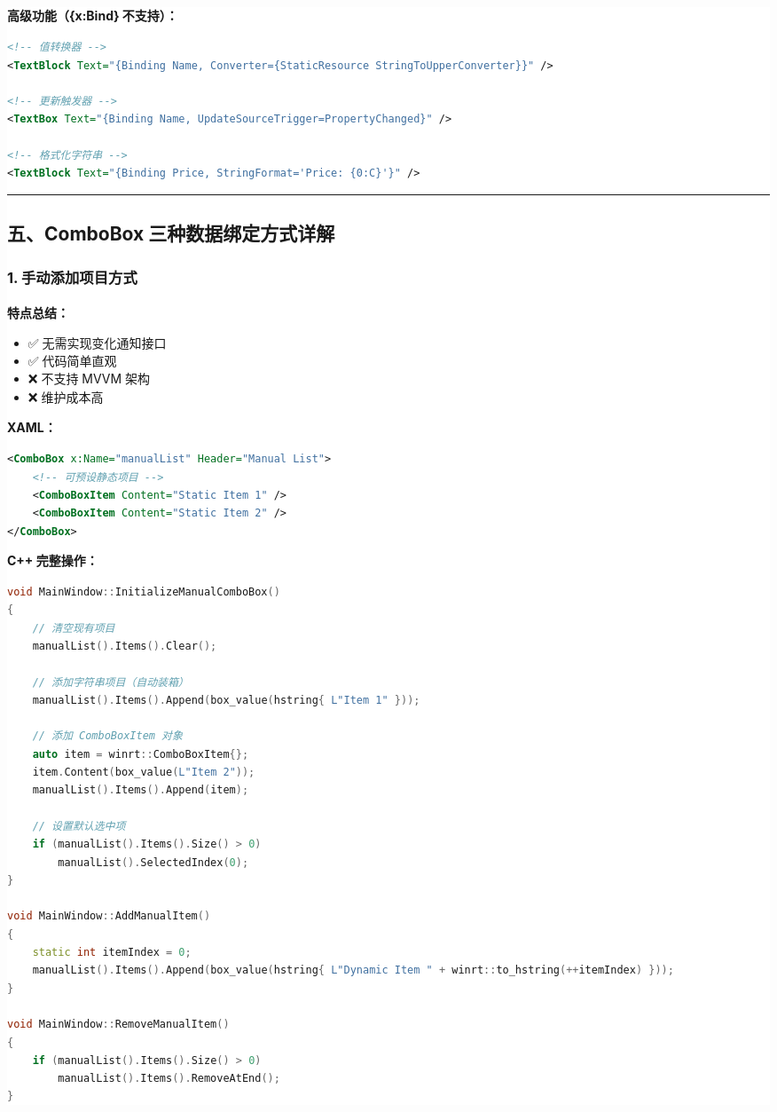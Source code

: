 **高级功能（{x:Bind} 不支持）：**
```xml
<!-- 值转换器 -->
<TextBlock Text="{Binding Name, Converter={StaticResource StringToUpperConverter}}" />

<!-- 更新触发器 -->
<TextBox Text="{Binding Name, UpdateSourceTrigger=PropertyChanged}" />

<!-- 格式化字符串 -->
<TextBlock Text="{Binding Price, StringFormat='Price: {0:C}'}" />
```

---

## 五、ComboBox 三种数据绑定方式详解

### 1. 手动添加项目方式

**特点总结：**
- ✅ 无需实现变化通知接口
- ✅ 代码简单直观
- ❌ 不支持 MVVM 架构
- ❌ 维护成本高

**XAML：**
```xml
<ComboBox x:Name="manualList" Header="Manual List">
    <!-- 可预设静态项目 -->
    <ComboBoxItem Content="Static Item 1" />
    <ComboBoxItem Content="Static Item 2" />
</ComboBox>
```

**C++ 完整操作：**
```cpp
void MainWindow::InitializeManualComboBox()
{
    // 清空现有项目
    manualList().Items().Clear();
    
    // 添加字符串项目（自动装箱）
    manualList().Items().Append(box_value(hstring{ L"Item 1" }));
    
    // 添加 ComboBoxItem 对象
    auto item = winrt::ComboBoxItem{};
    item.Content(box_value(L"Item 2"));
    manualList().Items().Append(item);
    
    // 设置默认选中项
    if (manualList().Items().Size() > 0)
        manualList().SelectedIndex(0);
}

void MainWindow::AddManualItem()
{
    static int itemIndex = 0;
    manualList().Items().Append(box_value(hstring{ L"Dynamic Item " + winrt::to_hstring(++itemIndex) }));
}

void MainWindow::RemoveManualItem()
{
    if (manualList().Items().Size() > 0)
        manualList().Items().RemoveAtEnd();
}
```